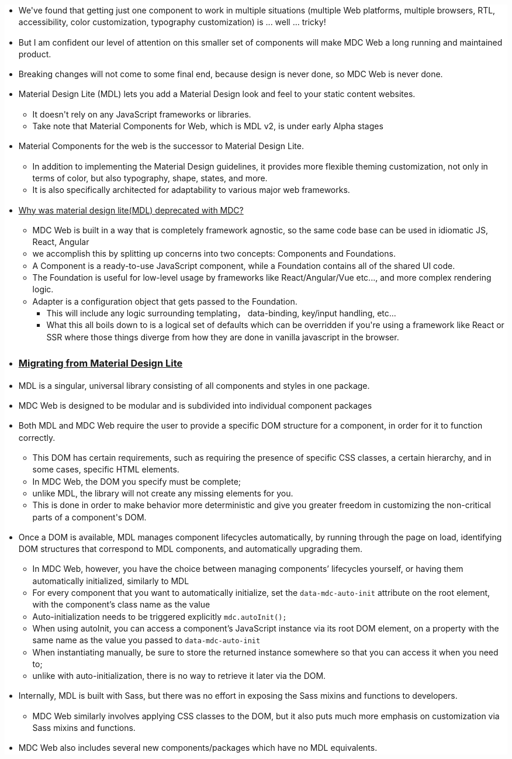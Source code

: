   - We've found that getting just one component to work in multiple situations (multiple Web platforms, multiple browsers, RTL, accessibility, color customization, typography customization) is ... well ... tricky!
  - But I am confident our level of attention on this smaller set of components will make MDC Web a long running and maintained product.
  - Breaking changes will not come to some final end, because design is never done, so MDC Web is never done.
- Material Design Lite (MDL) lets you add a Material Design look and feel to your static content websites. 
  - It doesn't rely on any JavaScript frameworks or libraries. 
  - Take note that Material Components for Web, which is MDL v2, is under early Alpha stages
- Material Components for the web is the successor to Material Design Lite. 
  - In addition to implementing the Material Design guidelines, it provides more flexible theming customization, not only in terms of color, but also typography, shape, states, and more. 
  - It is also specifically architected for adaptability to various major web frameworks.
- [Why was material design lite(MDL) deprecated with MDC?](https://stackoverflow.com/questions/41769959/why-was-material-design-litemdl-deprecated-with-mdc)
  - MDC Web is built in a way that is completely framework agnostic, so the same code base can be used in idiomatic JS, React, Angular
  - we accomplish this by splitting up concerns into two concepts: Components and Foundations. 
  - A Component is a ready-to-use JavaScript component, while a Foundation contains all of the shared UI code. 
  - The Foundation is useful for low-level usage by frameworks like React/Angular/Vue etc..., and more complex rendering logic.
  - Adapter is a configuration object that gets passed to the Foundation. 
    - This will include any logic surrounding templating， data-binding, key/input handling, etc... 
    - What this all boils down to is a logical set of defaults which can be overridden if you're using a framework like React or SSR where those things diverge from how they are done in vanilla javascript in the browser.

- ### [Migrating from Material Design Lite](https://github.com/material-components/material-components-web/blob/master/docs/migrating-from-mdl.md)
- MDL is a singular, universal library consisting of all components and styles in one package.
- MDC Web is designed to be modular and is subdivided into individual component packages
- Both MDL and MDC Web require the user to provide a specific DOM structure for a component, in order for it to function correctly. 
  - This DOM has certain requirements, such as requiring the presence of specific CSS classes, a certain hierarchy, and in some cases, specific HTML elements.
  - In MDC Web, the DOM you specify must be complete; 
  - unlike MDL, the library will not create any missing elements for you.
  - This is done in order to make behavior more deterministic and give you greater freedom in customizing the non-critical parts of a component's DOM.
- Once a DOM is available, MDL manages component lifecycles automatically, by running through the page on load, identifying DOM structures that correspond to MDL components, and automatically upgrading them.
  - In MDC Web, however, you have the choice between managing components’ lifecycles yourself, or having them automatically initialized, similarly to MDL
  - For every component that you want to automatically initialize, set the `data-mdc-auto-init` attribute on the root element, with the component’s class name as the value
  - Auto-initialization needs to be triggered explicitly `mdc.autoInit();`
  - When using autoInit, you can access a component’s JavaScript instance via its root DOM element, on a property with the same name as the value you passed to `data-mdc-auto-init`
  - When instantiating manually, be sure to store the returned instance somewhere so that you can access it when you need to; 
  - unlike with auto-initialization, there is no way to retrieve it later via the DOM.
- Internally, MDL is built with Sass, but there was no effort in exposing the Sass mixins and functions to developers.
  - MDC Web similarly involves applying CSS classes to the DOM, but it also puts much more emphasis on customization via Sass mixins and functions.
- MDC Web also includes several new components/packages which have no MDL equivalents. 
